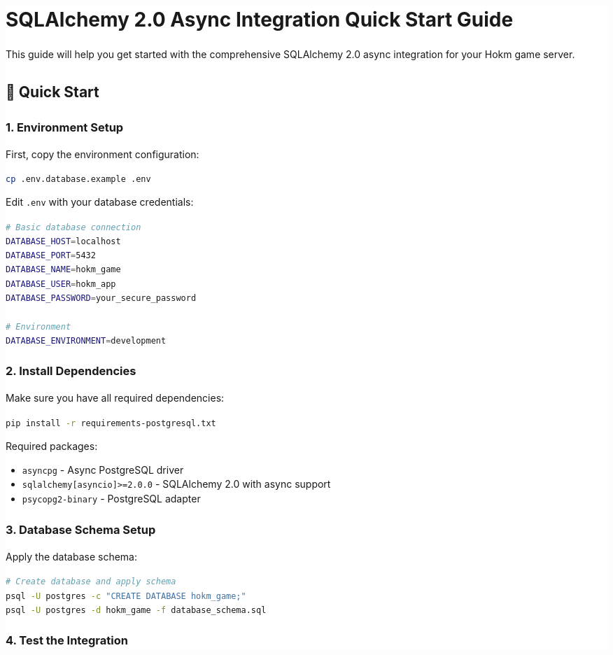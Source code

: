 # SQLAlchemy 2.0 Async Integration Quick Start Guide

This guide will help you get started with the comprehensive SQLAlchemy 2.0 async integration for your Hokm game server.

## 🚀 Quick Start

### 1. Environment Setup

First, copy the environment configuration:

```bash
cp .env.database.example .env
```

Edit `.env` with your database credentials:

```bash
# Basic database connection
DATABASE_HOST=localhost
DATABASE_PORT=5432
DATABASE_NAME=hokm_game
DATABASE_USER=hokm_app
DATABASE_PASSWORD=your_secure_password

# Environment
DATABASE_ENVIRONMENT=development
```

### 2. Install Dependencies

Make sure you have all required dependencies:

```bash
pip install -r requirements-postgresql.txt
```

Required packages:
- `asyncpg` - Async PostgreSQL driver
- `sqlalchemy[asyncio]>=2.0.0` - SQLAlchemy 2.0 with async support
- `psycopg2-binary` - PostgreSQL adapter

### 3. Database Schema Setup

Apply the database schema:

```bash
# Create database and apply schema
psql -U postgres -c "CREATE DATABASE hokm_game;"
psql -U postgres -d hokm_game -f database_schema.sql
```

### 4. Test the Integration

